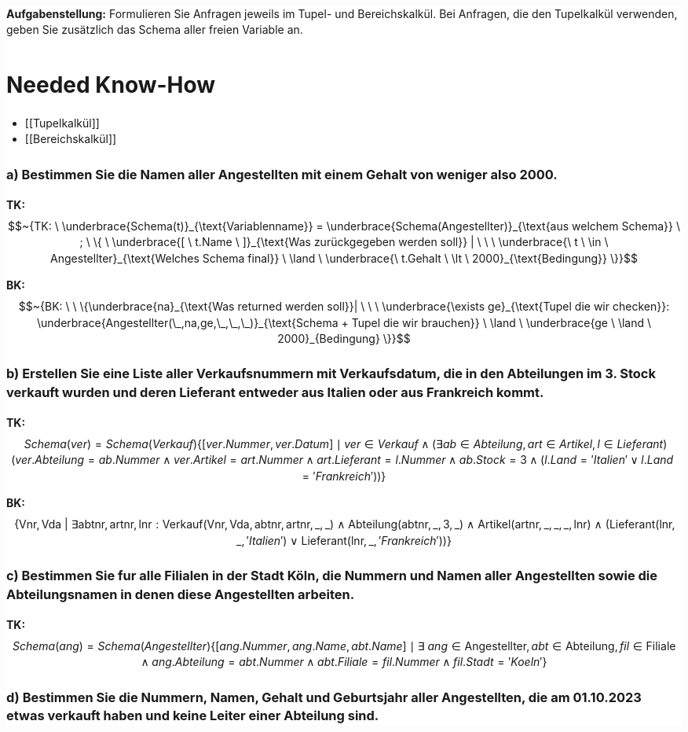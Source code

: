 **Aufgabenstellung:** Formulieren Sie Anfragen jeweils im Tupel- und Bereichskalkül. Bei Anfragen, die den Tupelkalkül verwenden, geben Sie zusätzlich das Schema aller freien Variable an.

# Needed Know-How

- [[Tupelkalkül]]
- [[Bereichskalkül]]

### a) Bestimmen Sie die Namen aller Angestellten mit einem Gehalt von weniger also 2000.

**TK:**
$$~{TK: \  \underbrace{Schema(t)}_{\text{Variablenname}} = \underbrace{Schema(Angestellter)}_{\text{aus welchem Schema}} \ ; \  \{ \ \underbrace{[ \ t.Name \ ]}_{\text{Was zurückgegeben werden soll}} | \ \ \  \underbrace{\ t \ \in \ Angestellter}_{\text{Welches Schema final}} \ \land \ \underbrace{\ t.Gehalt \ \lt \ 2000}_{\text{Bedingung}} \}}$$

**BK:**
$$~{BK: \ \ \{\underbrace{na}_{\text{Was returned werden soll}}| \ \ \ \underbrace{\exists ge}_{\text{Tupel die wir checken}}: \underbrace{Angestellter(\_,na,ge,\_,\_,\_)}_{\text{Schema + Tupel die wir brauchen}} \ \land \ \underbrace{ge \ \land \ 2000}_{Bedingung} \}}$$

### b) Erstellen Sie eine Liste aller Verkaufsnummern mit Verkaufsdatum, die in den Abteilungen im 3. Stock verkauft wurden und deren Lieferant entweder aus Italien oder aus Frankreich kommt.

**TK:**
$$~{Schema(ver) = Schema(Verkauf) \{ [ver.Nummer, ver.Datum] \mid ver \in Verkauf \land (\exists ab \in Abteilung, art \in Artikel, l \in Lieferant) (ver.Abteilung = ab.Nummer \land ver.Artikel = art.Nummer \land art.Lieferant = l.Nummer \land ab.Stock = 3 \land (l.Land = 'Italien' \lor l.Land = 'Frankreich'))\}}$$

**BK:**
$$~{\{ \text{Vnr}, \text{Vda} \ | \ \exists \text{abtnr}, \text{artnr}, \text{lnr} : \text{Verkauf}(\text{Vnr}, \text{Vda}, \text{abtnr}, \text{artnr}, \_, \_) \ \land \ \text{Abteilung}(\text{abtnr}, \_, 3, \_) \ \land \ \text{Artikel}(\text{artnr}, \_, \_, \_, \text{lnr}) \ \land \ (\text{Lieferant}(\text{lnr}, \_, 'Italien') \ \lor \ \text{Lieferant}(\text{lnr}, \_, 'Frankreich'))\}}$$

### c) Bestimmen Sie fur alle Filialen in der Stadt Köln, die Nummern und Namen aller Angestellten sowie die Abteilungsnamen in denen diese Angestellten arbeiten.

**TK:**
$$~{Schema(ang)=Schema(Angestellter)\{ [ang.Nummer, ang.Name, abt.Name] \mid \exists \ ang \in \text{Angestellter} , abt \in \text{Abteilung} , fil \in \text{Filiale} \land ang.Abteilung = abt.Nummer \land abt.Filiale = fil.Nummer \land fil.Stadt = 'Koeln' \}}$$

### d) Bestimmen Sie die Nummern, Namen, Gehalt und Geburtsjahr aller Angestellten, die am 01.10.2023 etwas verkauft haben und keine Leiter einer Abteilung sind.
